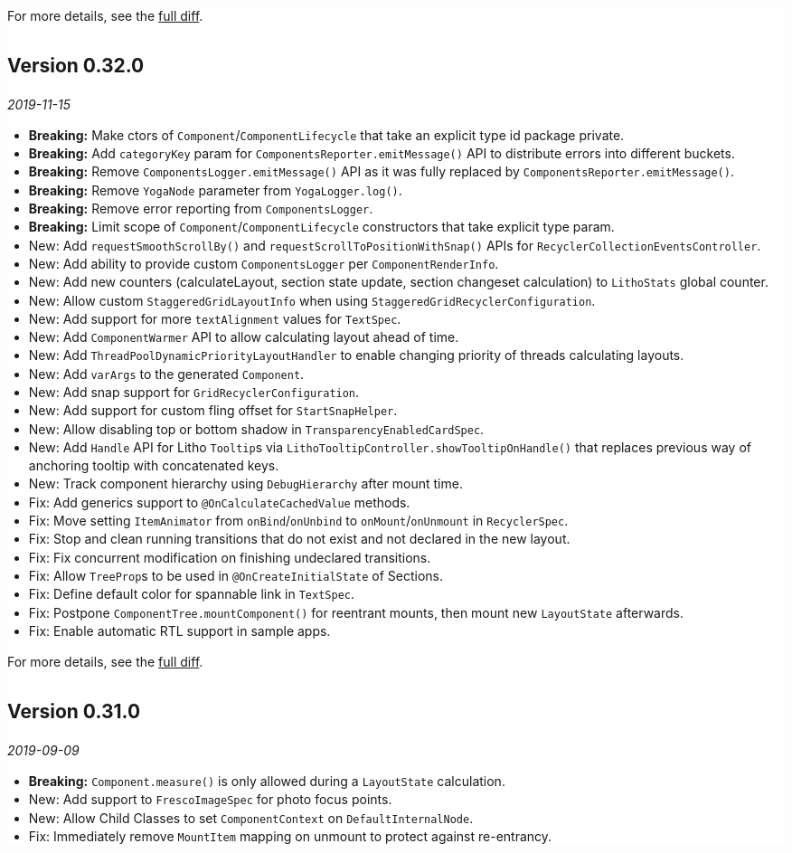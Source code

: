 For more details, see the [full diff](https://github.com/facebook/litho/compare/v0.32.0...v0.33.0).


## Version 0.32.0

_2019-11-15_

 * **Breaking:** Make ctors of `Component`/`ComponentLifecycle` that take an explicit type id package private.
 * **Breaking:** Add `categoryKey` param for `ComponentsReporter.emitMessage()` API to distribute errors into different buckets.
 * **Breaking:** Remove `ComponentsLogger.emitMessage()` API as it was fully replaced by `ComponentsReporter.emitMessage()`.
 * **Breaking:** Remove `YogaNode` parameter from `YogaLogger.log()`.
 * **Breaking:** Remove error reporting from `ComponentsLogger`.
 * **Breaking:** Limit scope of `Component`/`ComponentLifecycle` constructors that take explicit type param.
 * New: Add `requestSmoothScrollBy()` and `requestScrollToPositionWithSnap()` APIs for `RecyclerCollectionEventsController`.
 * New: Add ability to provide custom `ComponentsLogger` per `ComponentRenderInfo`.
 * New: Add new counters (calculateLayout, section state update, section changeset calculation) to `LithoStats` global counter.
 * New: Allow custom `StaggeredGridLayoutInfo` when using `StaggeredGridRecyclerConfiguration`.
 * New: Add support for more `textAlignment` values for `TextSpec`.
 * New: Add `ComponentWarmer` API to allow calculating layout ahead of time.
 * New: Add `ThreadPoolDynamicPriorityLayoutHandler` to enable changing priority of threads calculating layouts.
 * New: Add `varArgs` to the generated `Component`.
 * New: Add snap support for `GridRecyclerConfiguration`.
 * New: Add support for custom fling offset for `StartSnapHelper`.
 * New: Allow disabling top or bottom shadow in `TransparencyEnabledCardSpec`.
 * New: Add `Handle` API for Litho `Tooltip`s via `LithoTooltipController.showTooltipOnHandle()` that replaces previous way of anchoring tooltip with concatenated keys.
 * New: Track component hierarchy using `DebugHierarchy` after mount time.
 * Fix: Add generics support to `@OnCalculateCachedValue` methods.
 * Fix: Move setting `ItemAnimator` from `onBind`/`onUnbind` to `onMount`/`onUnmount` in `RecyclerSpec`.
 * Fix: Stop and clean running transitions that do not exist and not declared in the new layout.
 * Fix: Fix concurrent modification on finishing undeclared transitions.
 * Fix: Allow `TreeProp`s to be used in `@OnCreateInitialState` of Sections.
 * Fix: Define default color for spannable link in `TextSpec`.
 * Fix: Postpone `ComponentTree.mountComponent()` for reentrant mounts, then mount new `LayoutState` afterwards.
 * Fix: Enable automatic RTL support in sample apps.

For more details, see the [full diff](https://github.com/facebook/litho/compare/v0.31.0...v0.32.0).


## Version 0.31.0

_2019-09-09_

 * **Breaking:** `Component.measure()` is only allowed during a `LayoutState` calculation.
 * New: Add support to `FrescoImageSpec` for photo focus points.
 * New: Allow Child Classes to set `ComponentContext` on `DefaultInternalNode`.
 * Fix: Immediately remove `MountItem` mapping on unmount to protect against re-entrancy.

